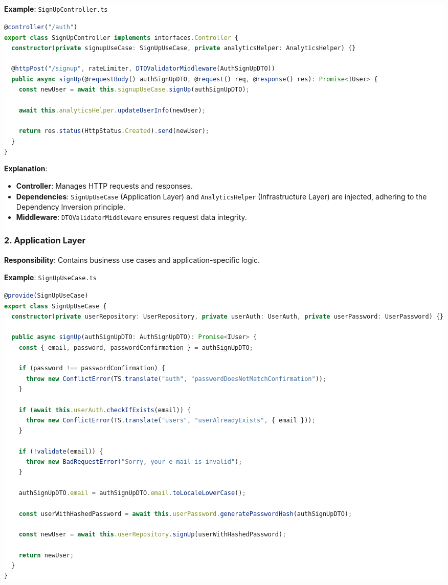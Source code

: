 **Example**: `SignUpController.ts`

```typescript:src/useCases/ModuleSystem/user/signup/SignUpController.ts
@controller("/auth")
export class SignUpController implements interfaces.Controller {
  constructor(private signupUseCase: SignUpUseCase, private analyticsHelper: AnalyticsHelper) {}

  @httpPost("/signup", rateLimiter, DTOValidatorMiddleware(AuthSignUpDTO))
  public async signUp(@requestBody() authSignUpDTO, @request() req, @response() res): Promise<IUser> {
    const newUser = await this.signupUseCase.signUp(authSignUpDTO);

    await this.analyticsHelper.updateUserInfo(newUser);

    return res.status(HttpStatus.Created).send(newUser);
  }
}
```

**Explanation**:
- **Controller**: Manages HTTP requests and responses.
- **Dependencies**: `SignUpUseCase` (Application Layer) and `AnalyticsHelper` (Infrastructure Layer) are injected, adhering to the Dependency Inversion principle.
- **Middleware**: `DTOValidatorMiddleware` ensures request data integrity.

### 2. Application Layer

**Responsibility**: Contains business use cases and application-specific logic.

**Example**: `SignUpUseCase.ts`

```typescript:src/useCases/ModuleSystem/user/signup/SignUpUseCase.ts
@provide(SignUpUseCase)
export class SignUpUseCase {
  constructor(private userRepository: UserRepository, private userAuth: UserAuth, private userPassword: UserPassword) {}

  public async signUp(authSignUpDTO: AuthSignUpDTO): Promise<IUser> {
    const { email, password, passwordConfirmation } = authSignUpDTO;

    if (password !== passwordConfirmation) {
      throw new ConflictError(TS.translate("auth", "passwordDoesNotMatchConfirmation"));
    }

    if (await this.userAuth.checkIfExists(email)) {
      throw new ConflictError(TS.translate("users", "userAlreadyExists", { email }));
    }

    if (!validate(email)) {
      throw new BadRequestError("Sorry, your e-mail is invalid");
    }

    authSignUpDTO.email = authSignUpDTO.email.toLocaleLowerCase();

    const userWithHashedPassword = await this.userPassword.generatePasswordHash(authSignUpDTO);

    const newUser = await this.userRepository.signUp(userWithHashedPassword);

    return newUser;
  }
}
```
